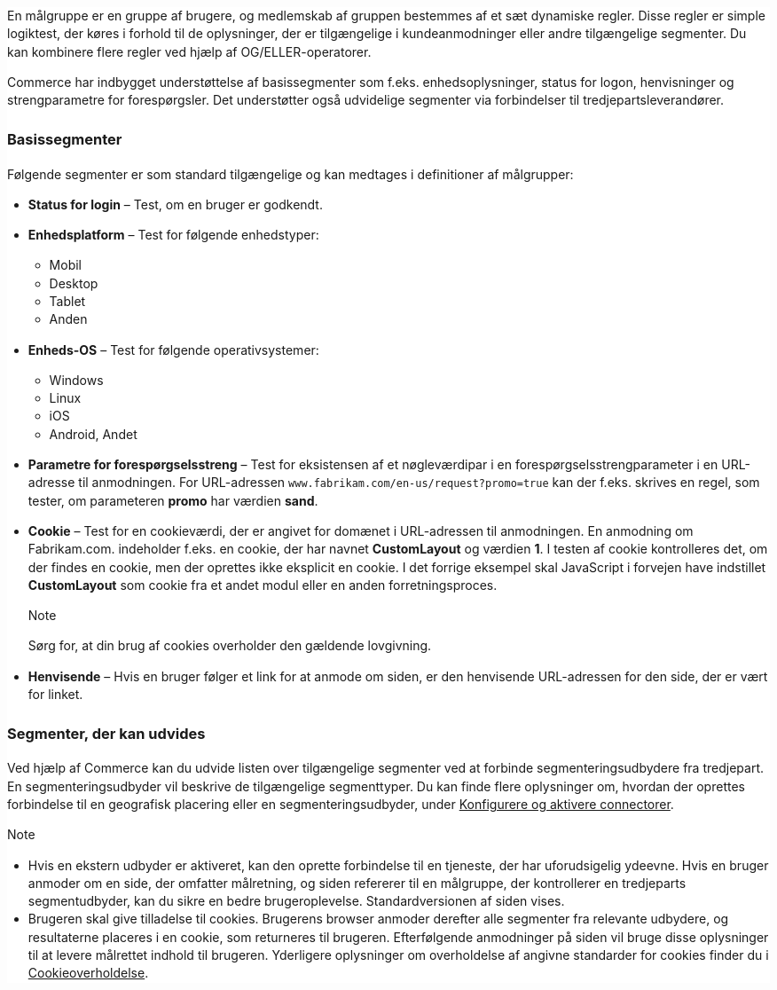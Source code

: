 En målgruppe er en gruppe af brugere, og medlemskab af gruppen bestemmes af et sæt dynamiske regler. Disse regler er simple logiktest, der køres i forhold til de oplysninger, der er tilgængelige i kundeanmodninger eller andre tilgængelige segmenter. Du kan kombinere flere regler ved hjælp af OG/ELLER-operatorer.

Commerce har indbygget understøttelse af basissegmenter som f.eks. enhedsoplysninger, status for logon, henvisninger og strengparametre for forespørgsler. Det understøtter også udvidelige segmenter via forbindelser til tredjepartsleverandører.

### <a name="basic-segments"></a>Basissegmenter

Følgende segmenter er som standard tilgængelige og kan medtages i definitioner af målgrupper:

- **Status for login** – Test, om en bruger er godkendt.
- **Enhedsplatform** – Test for følgende enhedstyper:

    - Mobil
    - Desktop
    - Tablet
    - Anden

- **Enheds-OS** – Test for følgende operativsystemer:

    - Windows
    - Linux
    - iOS
    - Android, Andet

- **Parametre for forespørgselsstreng** – Test for eksistensen af et nøgleværdipar i en forespørgselsstrengparameter i en URL-adresse til anmodningen. For URL-adressen `www.fabrikam.com/en-us/request?promo=true` kan der f.eks. skrives en regel, som tester, om parameteren **promo** har værdien **sand**.
- **Cookie** – Test for en cookieværdi, der er angivet for domænet i URL-adressen til anmodningen. En anmodning om Fabrikam.com. indeholder f.eks. en cookie, der har navnet **CustomLayout** og værdien **1**. I testen af cookie kontrolleres det, om der findes en cookie, men der oprettes ikke eksplicit en cookie. I det forrige eksempel skal JavaScript i forvejen have indstillet **CustomLayout** som cookie fra et andet modul eller en anden forretningsproces.

    > [!NOTE]
    > Sørg for, at din brug af cookies overholder den gældende lovgivning.

- **Henvisende** – Hvis en bruger følger et link for at anmode om siden, er den henvisende URL-adressen for den side, der er vært for linket.

### <a name="extensible-segments"></a>Segmenter, der kan udvides

Ved hjælp af Commerce kan du udvide listen over tilgængelige segmenter ved at forbinde segmenteringsudbydere fra tredjepart. En segmenteringsudbyder vil beskrive de tilgængelige segmenttyper. Du kan finde flere oplysninger om, hvordan der oprettes forbindelse til en geografisk placering eller en segmenteringsudbyder, under [Konfigurere og aktivere connectorer](e-commerce-extensibility/connectors.md).

> [!NOTE]
> - Hvis en ekstern udbyder er aktiveret, kan den oprette forbindelse til en tjeneste, der har uforudsigelig ydeevne. Hvis en bruger anmoder om en side, der omfatter målretning, og siden refererer til en målgruppe, der kontrollerer en tredjeparts segmentudbyder, kan du sikre en bedre brugeroplevelse. Standardversionen af siden vises.
> - Brugeren skal give tilladelse til cookies. Brugerens browser anmoder derefter alle segmenter fra relevante udbydere, og resultaterne placeres i en cookie, som returneres til brugeren. Efterfølgende anmodninger på siden vil bruge disse oplysninger til at levere målrettet indhold til brugeren. Yderligere oplysninger om overholdelse af angivne standarder for cookies finder du i [Cookieoverholdelse](cookie-compliance.md).
